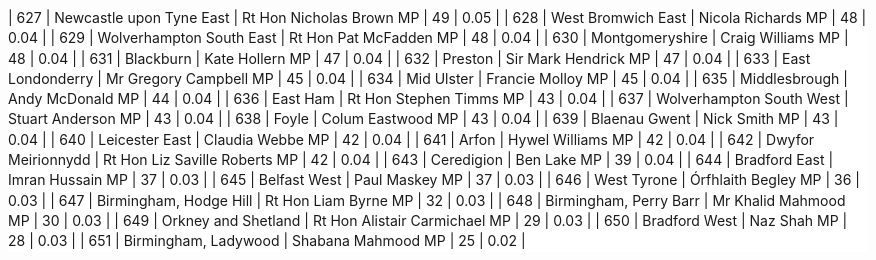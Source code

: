 | 627 | Newcastle upon Tyne East | Rt Hon Nicholas Brown MP | 49 | 0.05 |
| 628 | West Bromwich East | Nicola Richards MP | 48 | 0.04 |
| 629 | Wolverhampton South East | Rt Hon Pat McFadden MP | 48 | 0.04 |
| 630 | Montgomeryshire | Craig Williams MP | 48 | 0.04 |
| 631 | Blackburn | Kate Hollern MP | 47 | 0.04 |
| 632 | Preston | Sir Mark Hendrick MP | 47 | 0.04 |
| 633 | East Londonderry | Mr Gregory Campbell MP | 45 | 0.04 |
| 634 | Mid Ulster | Francie Molloy MP | 45 | 0.04 |
| 635 | Middlesbrough | Andy McDonald MP | 44 | 0.04 |
| 636 | East Ham | Rt Hon Stephen Timms MP | 43 | 0.04 |
| 637 | Wolverhampton South West | Stuart Anderson MP | 43 | 0.04 |
| 638 | Foyle | Colum Eastwood MP | 43 | 0.04 |
| 639 | Blaenau Gwent | Nick Smith MP | 43 | 0.04 |
| 640 | Leicester East | Claudia Webbe MP | 42 | 0.04 |
| 641 | Arfon | Hywel Williams MP | 42 | 0.04 |
| 642 | Dwyfor Meirionnydd | Rt Hon Liz Saville Roberts MP | 42 | 0.04 |
| 643 | Ceredigion | Ben Lake MP | 39 | 0.04 |
| 644 | Bradford East | Imran Hussain MP | 37 | 0.03 |
| 645 | Belfast West | Paul Maskey MP | 37 | 0.03 |
| 646 | West Tyrone | Órfhlaith Begley MP | 36 | 0.03 |
| 647 | Birmingham, Hodge Hill | Rt Hon Liam Byrne MP | 32 | 0.03 |
| 648 | Birmingham, Perry Barr | Mr Khalid Mahmood MP | 30 | 0.03 |
| 649 | Orkney and Shetland | Rt Hon Alistair Carmichael MP | 29 | 0.03 |
| 650 | Bradford West | Naz Shah MP | 28 | 0.03 |
| 651 | Birmingham, Ladywood | Shabana Mahmood MP | 25 | 0.02 |
